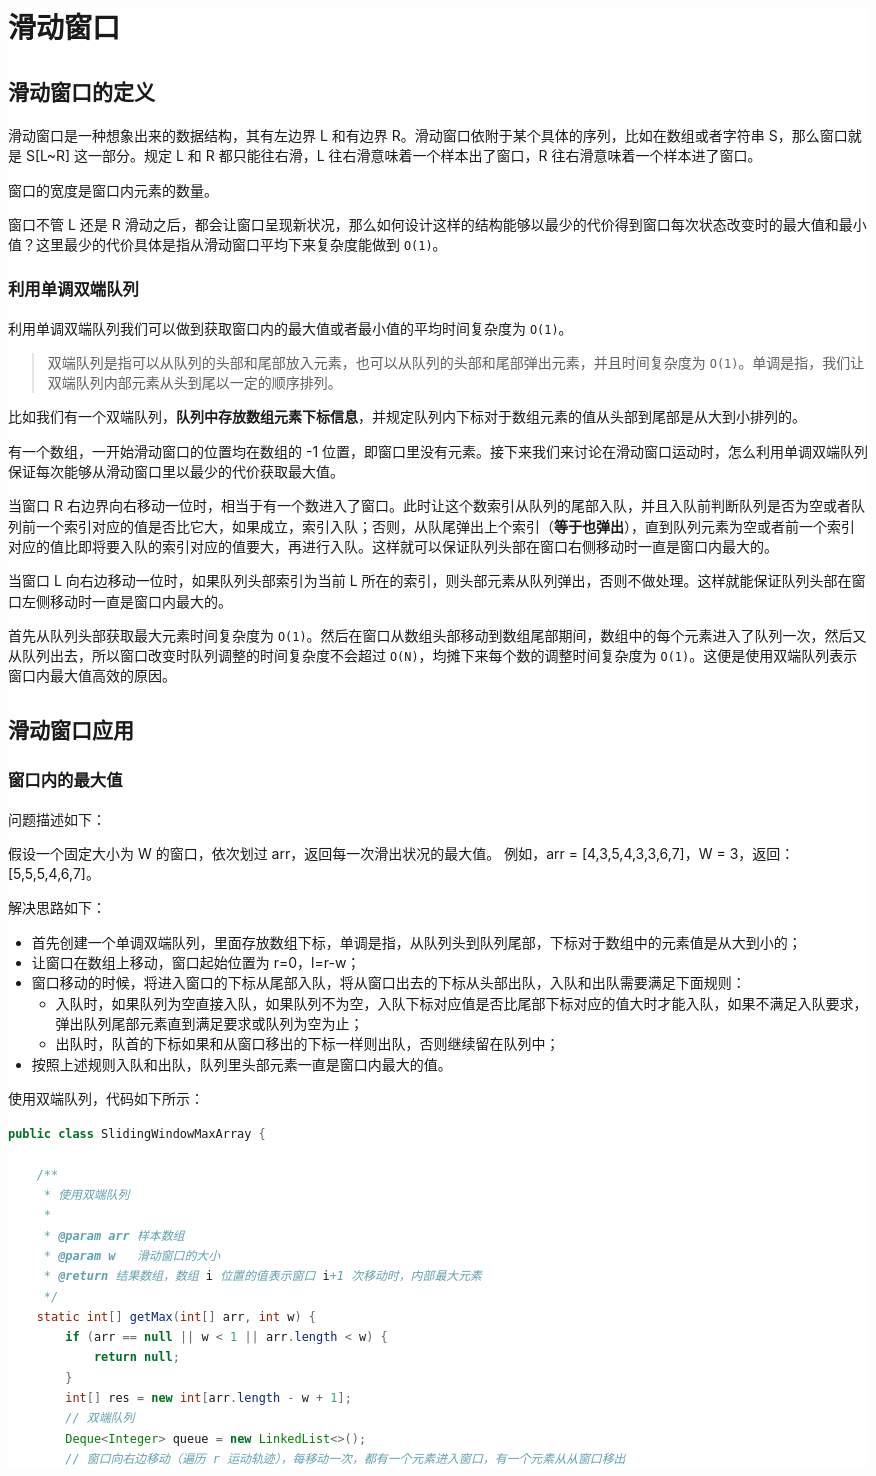 # 滑动窗口

## 滑动窗口的定义

滑动窗口是一种想象出来的数据结构，其有左边界 L 和有边界 R。滑动窗口依附于某个具体的序列，比如在数组或者字符串 S，那么窗口就是 S[L~R] 这一部分。规定 L 和 R 都只能往右滑，L 往右滑意味着一个样本出了窗口，R 往右滑意味着一个样本进了窗口。

窗口的宽度是窗口内元素的数量。

窗口不管 L 还是 R 滑动之后，都会让窗口呈现新状况，那么如何设计这样的结构能够以最少的代价得到窗口每次状态改变时的最大值和最小值？这里最少的代价具体是指从滑动窗口平均下来复杂度能做到 `O(1)`。

### 利用单调双端队列

利用单调双端队列我们可以做到获取窗口内的最大值或者最小值的平均时间复杂度为 `O(1)`。

> 双端队列是指可以从队列的头部和尾部放入元素，也可以从队列的头部和尾部弹出元素，并且时间复杂度为 `O(1)`。单调是指，我们让双端队列内部元素从头到尾以一定的顺序排列。

比如我们有一个双端队列，**队列中存放数组元素下标信息**，并规定队列内下标对于数组元素的值从头部到尾部是从大到小排列的。

有一个数组，一开始滑动窗口的位置均在数组的 -1 位置，即窗口里没有元素。接下来我们来讨论在滑动窗口运动时，怎么利用单调双端队列保证每次能够从滑动窗口里以最少的代价获取最大值。

当窗口 R 右边界向右移动一位时，相当于有一个数进入了窗口。此时让这个数索引从队列的尾部入队，并且入队前判断队列是否为空或者队列前一个索引对应的值是否比它大，如果成立，索引入队；否则，从队尾弹出上个索引（**等于也弹出**），直到队列元素为空或者前一个索引对应的值比即将要入队的索引对应的值要大，再进行入队。这样就可以保证队列头部在窗口右侧移动时一直是窗口内最大的。

当窗口 L 向右边移动一位时，如果队列头部索引为当前 L 所在的索引，则头部元素从队列弹出，否则不做处理。这样就能保证队列头部在窗口左侧移动时一直是窗口内最大的。

首先从队列头部获取最大元素时间复杂度为 `O(1)`。然后在窗口从数组头部移动到数组尾部期间，数组中的每个元素进入了队列一次，然后又从队列出去，所以窗口改变时队列调整的时间复杂度不会超过 `O(N)`，均摊下来每个数的调整时间复杂度为 `O(1)`。这便是使用双端队列表示窗口内最大值高效的原因。

## 滑动窗口应用

### 窗口内的最大值

问题描述如下：

假设一个固定大小为 W 的窗口，依次划过 arr，返回每一次滑出状况的最大值。
例如，arr = [4,3,5,4,3,3,6,7]，W = 3，返回：[5,5,5,4,6,7]。

解决思路如下：

- 首先创建一个单调双端队列，里面存放数组下标，单调是指，从队列头到队列尾部，下标对于数组中的元素值是从大到小的；
- 让窗口在数组上移动，窗口起始位置为 r=0，l=r-w；
- 窗口移动的时候，将进入窗口的下标从尾部入队，将从窗口出去的下标从头部出队，入队和出队需要满足下面规则：
  - 入队时，如果队列为空直接入队，如果队列不为空，入队下标对应值是否比尾部下标对应的值大时才能入队，如果不满足入队要求，弹出队列尾部元素直到满足要求或队列为空为止；
  - 出队时，队首的下标如果和从窗口移出的下标一样则出队，否则继续留在队列中；
- 按照上述规则入队和出队，队列里头部元素一直是窗口内最大的值。

使用双端队列，代码如下所示：

```java
public class SlidingWindowMaxArray {

    /**
     * 使用双端队列
     *
     * @param arr 样本数组
     * @param w   滑动窗口的大小
     * @return 结果数组，数组 i 位置的值表示窗口 i+1 次移动时，内部最大元素
     */
    static int[] getMax(int[] arr, int w) {
        if (arr == null || w < 1 || arr.length < w) {
            return null;
        }
        int[] res = new int[arr.length - w + 1];
        // 双端队列
        Deque<Integer> queue = new LinkedList<>();
        // 窗口向右边移动（遍历 r 运动轨迹），每移动一次，都有一个元素进入窗口，有一个元素从从窗口移出
```